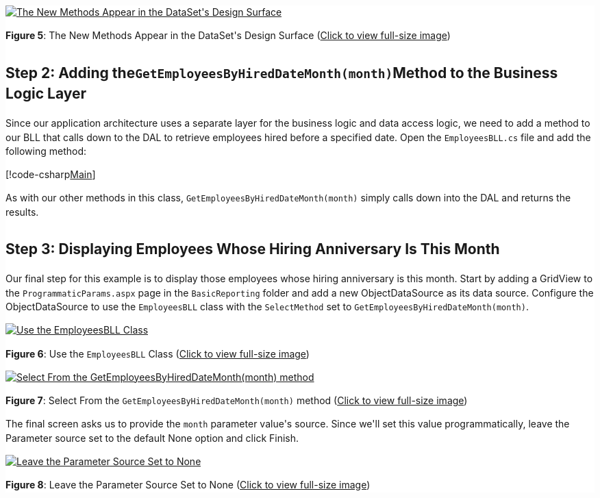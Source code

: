 
[![The New Methods Appear in the DataSet's Design Surface](programmatically-setting-the-objectdatasource-s-parameter-values-cs/_static/image14.png)](programmatically-setting-the-objectdatasource-s-parameter-values-cs/_static/image13.png)

**Figure 5**: The New Methods Appear in the DataSet's Design Surface ([Click to view full-size image](programmatically-setting-the-objectdatasource-s-parameter-values-cs/_static/image15.png))


## Step 2: Adding the`GetEmployeesByHiredDateMonth(month)`Method to the Business Logic Layer

Since our application architecture uses a separate layer for the business logic and data access logic, we need to add a method to our BLL that calls down to the DAL to retrieve employees hired before a specified date. Open the `EmployeesBLL.cs` file and add the following method:


[!code-csharp[Main](programmatically-setting-the-objectdatasource-s-parameter-values-cs/samples/sample1.cs)]

As with our other methods in this class, `GetEmployeesByHiredDateMonth(month)` simply calls down into the DAL and returns the results.

## Step 3: Displaying Employees Whose Hiring Anniversary Is This Month

Our final step for this example is to display those employees whose hiring anniversary is this month. Start by adding a GridView to the `ProgrammaticParams.aspx` page in the `BasicReporting` folder and add a new ObjectDataSource as its data source. Configure the ObjectDataSource to use the `EmployeesBLL` class with the `SelectMethod` set to `GetEmployeesByHiredDateMonth(month)`.


[![Use the EmployeesBLL Class](programmatically-setting-the-objectdatasource-s-parameter-values-cs/_static/image17.png)](programmatically-setting-the-objectdatasource-s-parameter-values-cs/_static/image16.png)

**Figure 6**: Use the `EmployeesBLL` Class ([Click to view full-size image](programmatically-setting-the-objectdatasource-s-parameter-values-cs/_static/image18.png))


[![Select From the GetEmployeesByHiredDateMonth(month) method](programmatically-setting-the-objectdatasource-s-parameter-values-cs/_static/image20.png)](programmatically-setting-the-objectdatasource-s-parameter-values-cs/_static/image19.png)

**Figure 7**: Select From the `GetEmployeesByHiredDateMonth(month)` method ([Click to view full-size image](programmatically-setting-the-objectdatasource-s-parameter-values-cs/_static/image21.png))


The final screen asks us to provide the `month` parameter value's source. Since we'll set this value programmatically, leave the Parameter source set to the default None option and click Finish.


[![Leave the Parameter Source Set to None](programmatically-setting-the-objectdatasource-s-parameter-values-cs/_static/image23.png)](programmatically-setting-the-objectdatasource-s-parameter-values-cs/_static/image22.png)

**Figure 8**: Leave the Parameter Source Set to None ([Click to view full-size image](programmatically-setting-the-objectdatasource-s-parameter-values-cs/_static/image24.png))
